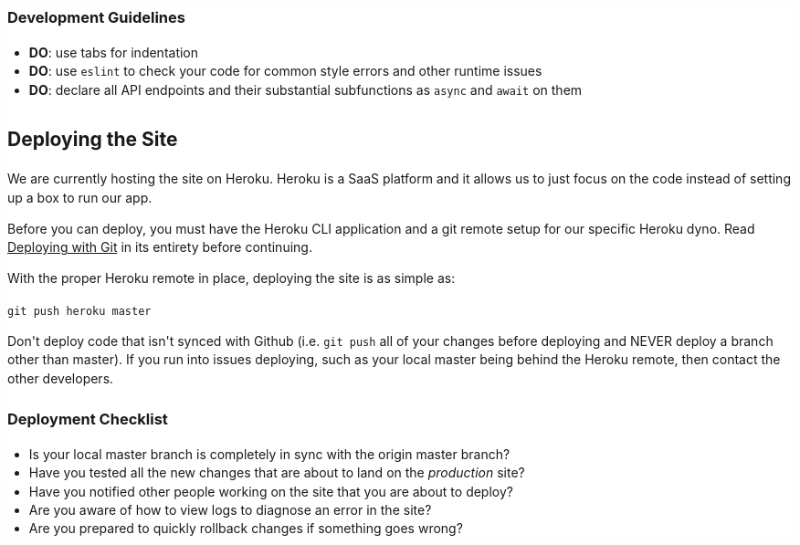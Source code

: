 ### Development Guidelines

* **DO**: use tabs for indentation
* **DO**: use `eslint` to check your code for common style errors and other runtime issues
* **DO**: declare all API endpoints and their substantial subfunctions as `async` and `await` on them 

## Deploying the Site

We are currently hosting the site on Heroku. Heroku is a SaaS platform and it
allows us to just focus on the code instead of setting up a box to run our app.

Before you can deploy, you must have the Heroku CLI application and a git remote
setup for our specific Heroku dyno. Read [Deploying with Git](https://devcenter.heroku.com/articles/git)
in its entirety before continuing.

With the proper Heroku remote in place, deploying the site is as simple as:

```
git push heroku master
```

Don't deploy code that isn't synced with Github (i.e. `git push` all of your
changes before deploying and NEVER deploy a branch other than master).  If you
run into issues deploying, such as your local master being behind the Heroku
remote, then contact the other developers.

### Deployment Checklist
- Is your local master branch is completely in sync with the origin master branch?
- Have you tested all the new changes that are about to land on the _production_ site?
- Have you notified other people working on the site that you are about to deploy?
- Are you aware of how to view logs to diagnose an error in the site?
- Are you prepared to quickly rollback changes if something goes wrong?
